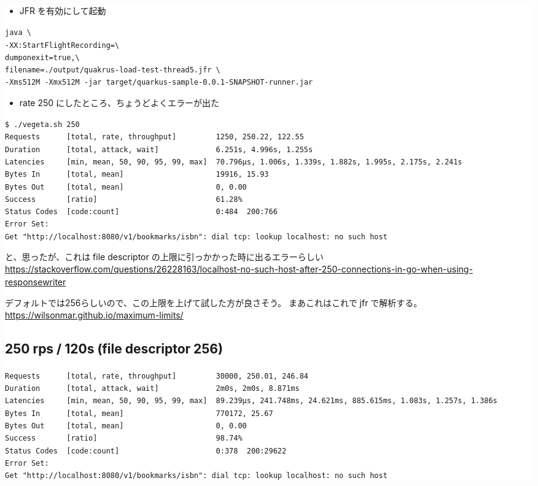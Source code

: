 - JFR を有効にして起動
```
java \
-XX:StartFlightRecording=\
dumponexit=true,\
filename=./output/quakrus-load-test-thread5.jfr \
-Xms512M -Xmx512M -jar target/quarkus-sample-0.0.1-SNAPSHOT-runner.jar
```

- rate 250 にしたところ、ちょうどよくエラーが出た
```
$ ./vegeta.sh 250
Requests      [total, rate, throughput]         1250, 250.22, 122.55
Duration      [total, attack, wait]             6.251s, 4.996s, 1.255s
Latencies     [min, mean, 50, 90, 95, 99, max]  70.796µs, 1.006s, 1.339s, 1.882s, 1.995s, 2.175s, 2.241s
Bytes In      [total, mean]                     19916, 15.93
Bytes Out     [total, mean]                     0, 0.00
Success       [ratio]                           61.28%
Status Codes  [code:count]                      0:484  200:766
Error Set:
Get "http://localhost:8080/v1/bookmarks/isbn": dial tcp: lookup localhost: no such host
```
と、思ったが、これは file descriptor の上限に引っかかった時に出るエラーらしい
https://stackoverflow.com/questions/26228163/localhost-no-such-host-after-250-connections-in-go-when-using-responsewriter

デフォルトでは256らしいので、この上限を上げて試した方が良さそう。
まあこれはこれで jfr で解析する。
https://wilsonmar.github.io/maximum-limits/

## 250 rps / 120s (file descriptor 256)
```
Requests      [total, rate, throughput]         30000, 250.01, 246.84
Duration      [total, attack, wait]             2m0s, 2m0s, 8.871ms
Latencies     [min, mean, 50, 90, 95, 99, max]  89.239µs, 241.748ms, 24.621ms, 885.615ms, 1.083s, 1.257s, 1.386s
Bytes In      [total, mean]                     770172, 25.67
Bytes Out     [total, mean]                     0, 0.00
Success       [ratio]                           98.74%
Status Codes  [code:count]                      0:378  200:29622
Error Set:
Get "http://localhost:8080/v1/bookmarks/isbn": dial tcp: lookup localhost: no such host
```
